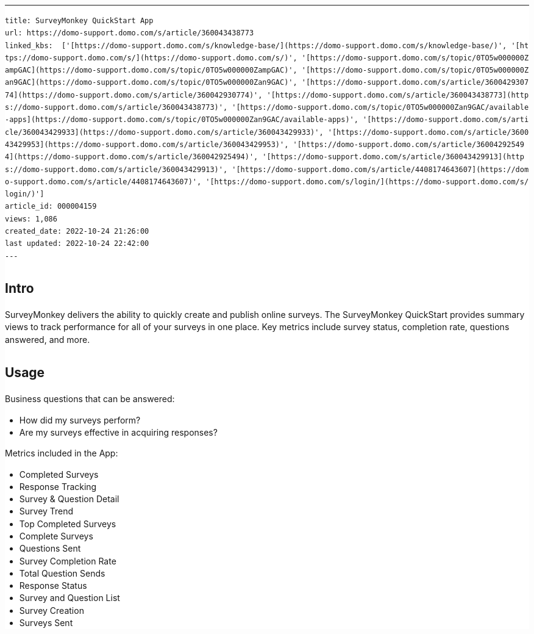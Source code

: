 ---
    title: SurveyMonkey QuickStart App
    url: https://domo-support.domo.com/s/article/360043438773
    linked_kbs:  ['[https://domo-support.domo.com/s/knowledge-base/](https://domo-support.domo.com/s/knowledge-base/)', '[https://domo-support.domo.com/s/](https://domo-support.domo.com/s/)', '[https://domo-support.domo.com/s/topic/0TO5w000000ZampGAC](https://domo-support.domo.com/s/topic/0TO5w000000ZampGAC)', '[https://domo-support.domo.com/s/topic/0TO5w000000Zan9GAC](https://domo-support.domo.com/s/topic/0TO5w000000Zan9GAC)', '[https://domo-support.domo.com/s/article/360042930774](https://domo-support.domo.com/s/article/360042930774)', '[https://domo-support.domo.com/s/article/360043438773](https://domo-support.domo.com/s/article/360043438773)', '[https://domo-support.domo.com/s/topic/0TO5w000000Zan9GAC/available-apps](https://domo-support.domo.com/s/topic/0TO5w000000Zan9GAC/available-apps)', '[https://domo-support.domo.com/s/article/360043429933](https://domo-support.domo.com/s/article/360043429933)', '[https://domo-support.domo.com/s/article/360043429953](https://domo-support.domo.com/s/article/360043429953)', '[https://domo-support.domo.com/s/article/360042925494](https://domo-support.domo.com/s/article/360042925494)', '[https://domo-support.domo.com/s/article/360043429913](https://domo-support.domo.com/s/article/360043429913)', '[https://domo-support.domo.com/s/article/4408174643607](https://domo-support.domo.com/s/article/4408174643607)', '[https://domo-support.domo.com/s/login/](https://domo-support.domo.com/s/login/)']
    article_id: 000004159
    views: 1,086
    created_date: 2022-10-24 21:26:00
    last updated: 2022-10-24 22:42:00
    ---



Intro
-----


SurveyMonkey delivers the ability to quickly create and publish online surveys. The SurveyMonkey QuickStart provides summary views to track performance for all of your surveys in one place. Key metrics include survey status, completion rate, questions answered, and more.


Usage
-----


Business questions that can be answered:


* How did my surveys perform?
* Are my surveys effective in acquiring responses?


Metrics included in the App:


* Completed Surveys
* Response Tracking
* Survey & Question Detail
* Survey Trend
* Top Completed Surveys
* Complete Surveys
* Questions Sent
* Survey Completion Rate
* Total Question Sends
* Response Status
* Survey and Question List
* Survey Creation
* Surveys Sent
